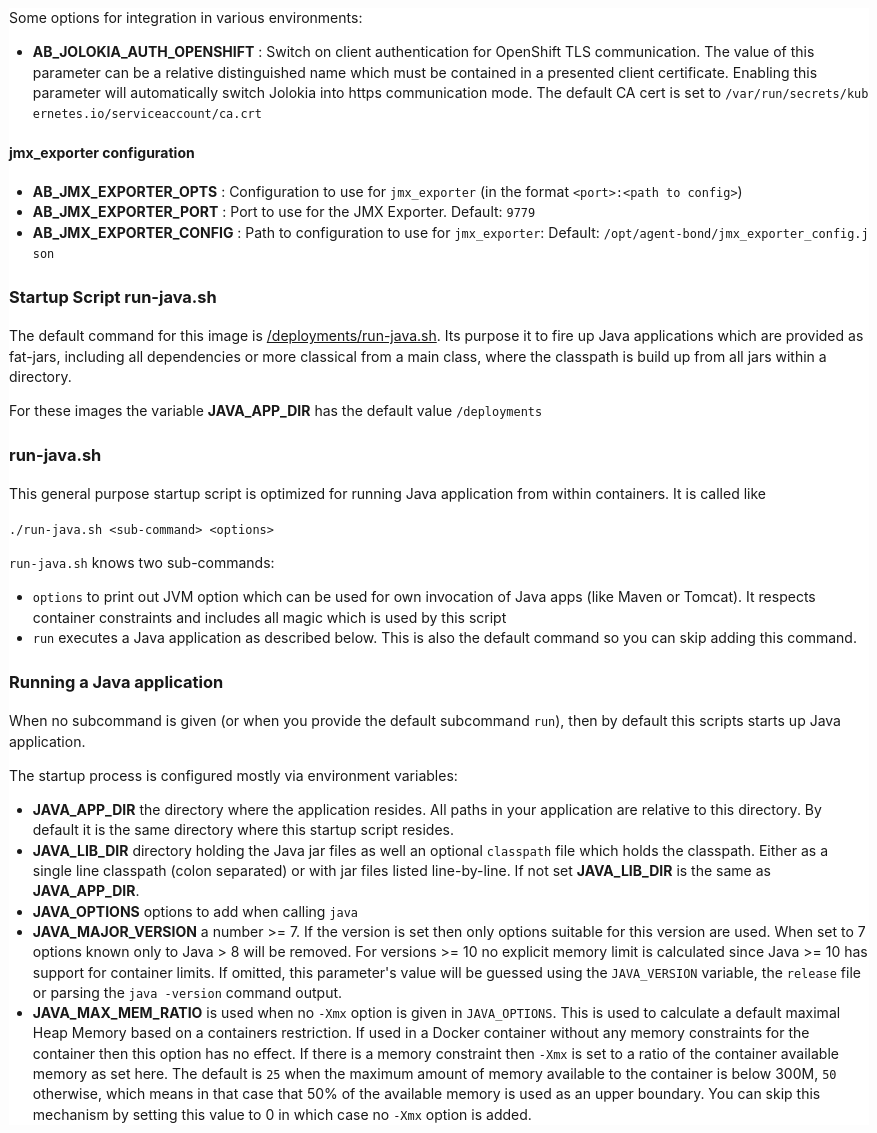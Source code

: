 Some options for integration in various environments:

- **AB_JOLOKIA_AUTH_OPENSHIFT** : Switch on client authentication for OpenShift TLS communication. The value of this
  parameter can be a relative distinguished name which must be contained in a presented client certificate. Enabling this
  parameter will automatically switch Jolokia into https communication mode. The default CA cert is set to
  `/var/run/secrets/kubernetes.io/serviceaccount/ca.crt`

#### jmx_exporter configuration

- **AB_JMX_EXPORTER_OPTS** : Configuration to use for `jmx_exporter` (in the format `<port>:<path to config>`)
- **AB_JMX_EXPORTER_PORT** : Port to use for the JMX Exporter. Default: `9779`
- **AB_JMX_EXPORTER_CONFIG** : Path to configuration to use for `jmx_exporter`: Default: `/opt/agent-bond/jmx_exporter_config.json`

### Startup Script run-java.sh

The default command for this image is [/deployments/run-java.sh](https://github.com/fabric8io/run-java-sh). Its purpose it to fire up Java applications which are provided as fat-jars, including all dependencies or more classical from a main class, where the classpath is build up from all jars within a directory.

For these images the variable **JAVA_APP_DIR** has the default value `/deployments`

### run-java.sh

This general purpose startup script is optimized for running Java application from within containers. It is called like

```
./run-java.sh <sub-command> <options>
```

`run-java.sh` knows two sub-commands:

- `options` to print out JVM option which can be used for own invocation of Java apps (like Maven or Tomcat). It respects container constraints and includes all magic which is used by this script
- `run` executes a Java application as described below. This is also the default command so you can skip adding this command.

### Running a Java application

When no subcommand is given (or when you provide the default subcommand `run`), then by default this scripts starts up Java application.

The startup process is configured mostly via environment variables:

- **JAVA_APP_DIR** the directory where the application resides. All paths in your application are relative to this directory. By default it is the same directory where this startup script resides.
- **JAVA_LIB_DIR** directory holding the Java jar files as well an optional `classpath` file which holds the classpath. Either as a single line classpath (colon separated) or with jar files listed line-by-line. If not set **JAVA_LIB_DIR** is the same as **JAVA_APP_DIR**.
- **JAVA_OPTIONS** options to add when calling `java`
- **JAVA_MAJOR_VERSION** a number >= 7. If the version is set then only options suitable for this version are used. When set to 7 options known only to Java > 8 will be removed. For versions >= 10 no explicit memory limit is calculated since Java >= 10 has support for container limits. If omitted, this parameter's value will be guessed using the `JAVA_VERSION` variable, the `release` file or parsing the `java -version` command output.
- **JAVA_MAX_MEM_RATIO** is used when no `-Xmx` option is given in `JAVA_OPTIONS`. This is used to calculate a default maximal Heap Memory based on a containers restriction. If used in a Docker container without any memory constraints for the container then this option has no effect. If there is a memory constraint then `-Xmx` is set to a ratio of the container available memory as set here. The default is `25` when the maximum amount of memory available to the container is below 300M, `50` otherwise, which means in that case that 50% of the available memory is used as an upper boundary. You can skip this mechanism by setting this value to 0 in which case no `-Xmx` option is added.